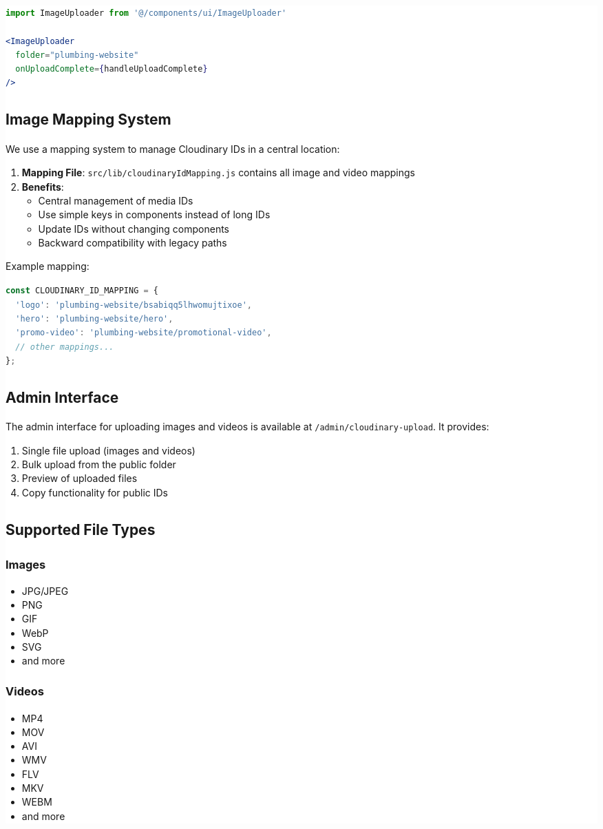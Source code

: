 ```jsx
import ImageUploader from '@/components/ui/ImageUploader'

<ImageUploader 
  folder="plumbing-website" 
  onUploadComplete={handleUploadComplete} 
/>
```

## Image Mapping System

We use a mapping system to manage Cloudinary IDs in a central location:

1. **Mapping File**: `src/lib/cloudinaryIdMapping.js` contains all image and video mappings
2. **Benefits**:
   - Central management of media IDs
   - Use simple keys in components instead of long IDs
   - Update IDs without changing components
   - Backward compatibility with legacy paths

Example mapping:
```javascript
const CLOUDINARY_ID_MAPPING = {
  'logo': 'plumbing-website/bsabiqq5lhwomujtixoe',
  'hero': 'plumbing-website/hero',
  'promo-video': 'plumbing-website/promotional-video',
  // other mappings...
};
```

## Admin Interface

The admin interface for uploading images and videos is available at `/admin/cloudinary-upload`. It provides:

1. Single file upload (images and videos)
2. Bulk upload from the public folder
3. Preview of uploaded files
4. Copy functionality for public IDs

## Supported File Types

### Images
- JPG/JPEG
- PNG
- GIF
- WebP
- SVG
- and more

### Videos
- MP4
- MOV
- AVI
- WMV
- FLV
- MKV
- WEBM
- and more
